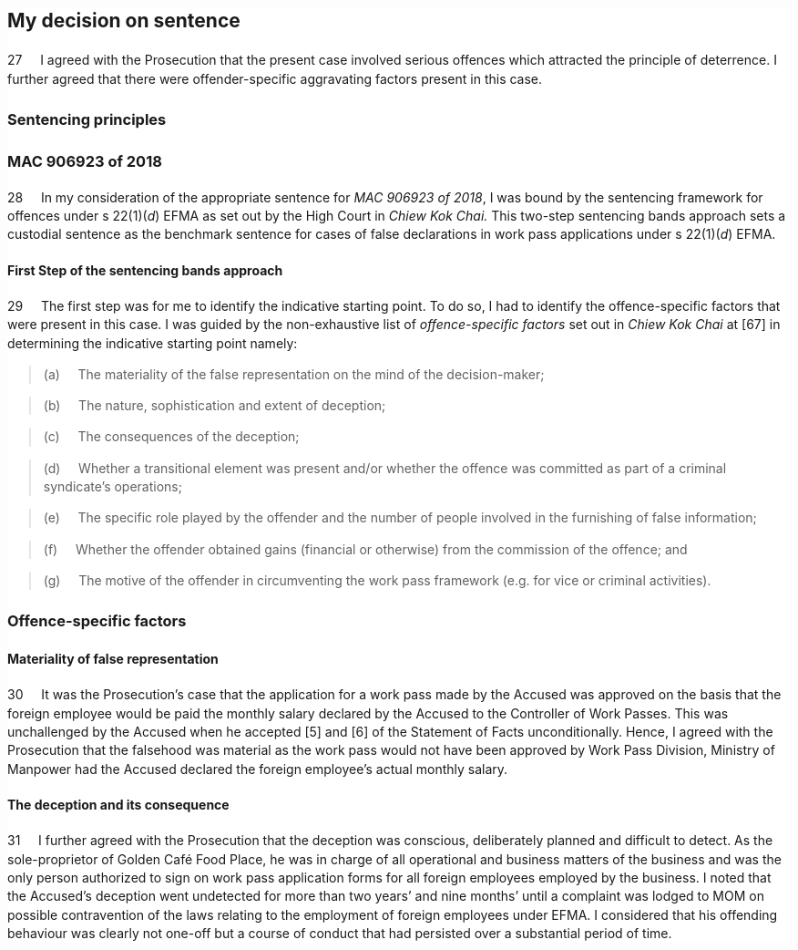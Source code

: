 ## My decision on sentence

27     I agreed with the Prosecution that the present case involved serious offences which attracted the principle of deterrence. I further agreed that there were offender-specific aggravating factors present in this case.

### Sentencing principles

### MAC 906923 of 2018

28     In my consideration of the appropriate sentence for _MAC 906923 of 2018_, I was bound by the sentencing framework for offences under s 22(1)(_d_) EFMA as set out by the High Court in _Chiew Kok Chai._ This two-step sentencing bands approach sets a custodial sentence as the benchmark sentence for cases of false declarations in work pass applications under s 22(1)(_d_) EFMA.

#### First Step of the sentencing bands approach

29     The first step was for me to identify the indicative starting point. To do so, I had to identify the offence-specific factors that were present in this case. I was guided by the non-exhaustive list of _offence-specific factors_ set out in _Chiew Kok Chai_ at \[67\] in determining the indicative starting point namely:

> (a)     The materiality of the false representation on the mind of the decision-maker;

> (b)     The nature, sophistication and extent of deception;

> (c)     The consequences of the deception;

> (d)     Whether a transitional element was present and/or whether the offence was committed as part of a criminal syndicate’s operations;

> (e)     The specific role played by the offender and the number of people involved in the furnishing of false information;

> (f)     Whether the offender obtained gains (financial or otherwise) from the commission of the offence; and

> (g)     The motive of the offender in circumventing the work pass framework (e.g. for vice or criminal activities).

### Offence-specific factors

#### Materiality of false representation

30     It was the Prosecution’s case that the application for a work pass made by the Accused was approved on the basis that the foreign employee would be paid the monthly salary declared by the Accused to the Controller of Work Passes. This was unchallenged by the Accused when he accepted \[5\] and \[6\] of the Statement of Facts unconditionally. Hence, I agreed with the Prosecution that the falsehood was material as the work pass would not have been approved by Work Pass Division, Ministry of Manpower had the Accused declared the foreign employee’s actual monthly salary.

#### The deception and its consequence

31     I further agreed with the Prosecution that the deception was conscious, deliberately planned and difficult to detect. As the sole-proprietor of Golden Café Food Place, he was in charge of all operational and business matters of the business and was the only person authorized to sign on work pass application forms for all foreign employees employed by the business. I noted that the Accused’s deception went undetected for more than two years’ and nine months’ until a complaint was lodged to MOM on possible contravention of the laws relating to the employment of foreign employees under EFMA. I considered that his offending behaviour was clearly not one-off but a course of conduct that had persisted over a substantial period of time.
